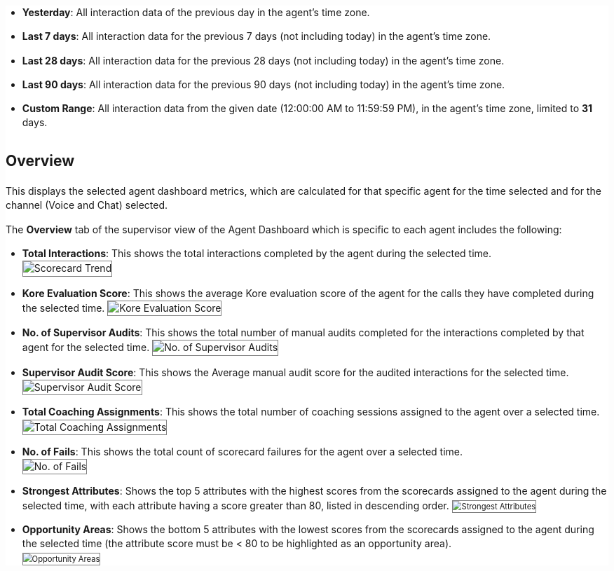 * **Yesterday**: All interaction data of the previous day in the agent’s time zone.

* **Last 7 days**: All interaction data for the previous 7 days (not including today) in the agent’s time zone.

* **Last 28 days**: All interaction data for the previous 28 days (not including today) in the agent’s time zone.

* **Last 90 days**: All interaction data for the previous 90 days (not including today) in the agent’s time zone.

* **Custom Range**: All interaction data from the given date (12:00:00 AM to 11:59:59 PM), in the agent’s time zone, limited to **31** days.

## Overview

This displays the selected agent dashboard metrics, which are calculated for that specific agent for the time selected and for the channel (Voice and Chat) selected.  

The **Overview** tab of the supervisor view of the Agent Dashboard which is specific to each agent includes the following:

* **Total Interactions**: This shows the total interactions completed by the agent during the selected time.   
    <img src="../agent-leaderboard/images/total-interactions.png" alt="Scorecard Trend" title="Scorecard Trend" style="border: 1px solid gray; zoom:100%;">

* **Kore Evaluation Score**: This shows the average Kore evaluation score of the agent for the calls they have completed during the selected time. 
    <img src="../agent-leaderboard/images/kore-evaluation-score.png" alt="Kore Evaluation Score" title="Kore Evaluation Score" style="border: 1px solid gray; zoom:100%;">

* **No. of Supervisor Audits**: This shows the total number of manual audits completed for the interactions completed by that agent for the selected time. 
    <img src="../agent-leaderboard/images/No-of-supervisor-audits.png" alt="No. of Supervisor Audits" title="No. of Supervisor Audits" style="border: 1px solid gray; zoom:100%;">

* **Supervisor Audit Score**: This shows the Average manual audit score for the audited interactions for the selected time.  
    <img src="../agent-leaderboard/images/supervisor-audit-score.png" alt="Supervisor Audit Score" title="Supervisor Audit Score" style="border: 1px solid gray; zoom:100%;">

* **Total Coaching Assignments**: This shows the total number of coaching sessions assigned to the agent over a selected time.  
    <img src="../agent-leaderboard/images/total-coaching-assignemnts.png" alt="Total Coaching Assignments" title="Total Coaching Assignments" style="border: 1px solid gray; zoom:100%;">

* **No. of Fails**: This shows the total count of scorecard failures for the agent over a selected time.  
    <img src="../agent-leaderboard/images/No-of-fails.png" alt="No. of Fails" title="No. of Fails" style="border: 1px solid gray; zoom:100%;">

* **Strongest Attributes**: Shows the top 5 attributes with the highest scores from the scorecards assigned to the agent during the selected time, with each attribute having a score greater than 80, listed in descending order. 
    <img src="../agent-leaderboard/images/strongest-attributes.png" alt="Strongest Attributes" title="Strongest Attributes" style="border: 1px solid gray; zoom:80%;">

* **Opportunity Areas**: Shows the bottom 5 attributes with the lowest scores from the scorecards assigned to the agent during the selected time (the attribute score must be &lt; 80 to be highlighted as an opportunity area).  
    <img src="../agent-leaderboard/images/opportunity-areas.png" alt="Opportunity Areas" title="Opportunity Areas" style="border: 1px solid gray; zoom:80%;">
